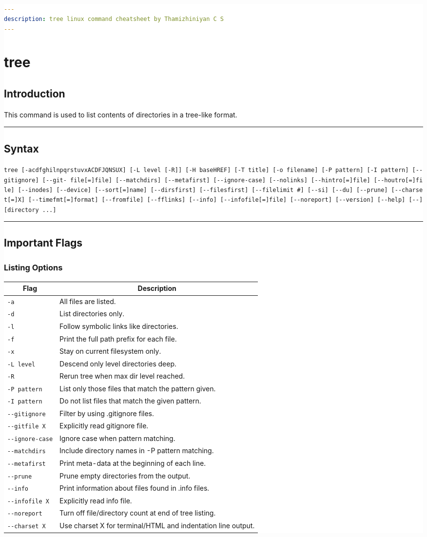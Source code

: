 ```yaml
---
description: tree linux command cheatsheet by Thamizhiniyan C S
---
```


# tree

## Introduction

This command is used to list contents of directories in a tree-like format.

***

## Syntax

`tree [-acdfghilnpqrstuvxACDFJQNSUX] [-L level [-R]] [-H baseHREF] [-T title] [-o filename] [-P pattern] [-I pattern] [--gitignore] [--git‐ file[=]file] [--matchdirs] [--metafirst] [--ignore-case] [--nolinks] [--hintro[=]file] [--houtro[=]file] [--inodes] [--device] [--sort[=]name] [--dirsfirst] [--filesfirst] [--filelimit #] [--si] [--du] [--prune] [--charset[=]X] [--timefmt[=]format] [--fromfile] [--fflinks] [--info] [--infofile[=]file] [--noreport] [--version] [--help] [--] [directory ...]`

***

## Important Flags

### Listing Options

| Flag            | Description                                                  |
| --------------- | ------------------------------------------------------------ |
| `-a`            | All files are listed.                                        |
| `-d`            | List directories only.                                       |
| `-l`            | Follow symbolic links like directories.                      |
| `-f`            | Print the full path prefix for each file.                    |
| `-x`            | Stay on current filesystem only.                             |
| `-L level`      | Descend only level directories deep.                         |
| `-R`            | Rerun tree when max dir level reached.                       |
| `-P pattern`    | List only those files that match the pattern given.          |
| `-I pattern`    | Do not list files that match the given pattern.              |
| `--gitignore`   | Filter by using .gitignore files.                            |
| `--gitfile X`   | Explicitly read gitignore file.                              |
| `--ignore-case` | Ignore case when pattern matching.                           |
| `--matchdirs`   | Include directory names in -P pattern matching.              |
| `--metafirst`   | Print meta-data at the beginning of each line.               |
| `--prune`       | Prune empty directories from the output.                     |
| `--info`        | Print information about files found in .info files.          |
| `--infofile X`  | Explicitly read info file.                                   |
| `--noreport`    | Turn off file/directory count at end of tree listing.        |
| `--charset X`   | Use charset X for terminal/HTML and indentation line output. |